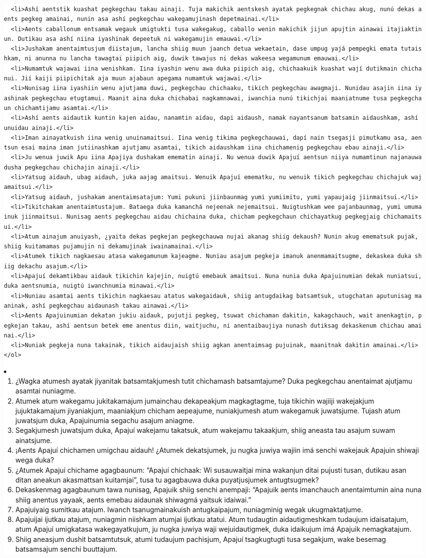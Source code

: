       <li>Ashí aentstik kuashat pegkegchau takau ainaji. Tuja makichik aentskesh ayatak pegkegnak chichau akug, nunú dekas aents pegkeg amainai, nunin asa ashí pegkegchau wakegamujinash depetmainai.</li>
      <li>Aents caballonum entsamak wegauk umigtukti tusa wakegakug, caballo wenin makichik jijun apujtin ainawai itajiaktinun. Dutikau asa ashí niina iyashinak depeetuk ni wakegamujin emauwai.</li>
      <li>Jushakam anentaimtusjum diistajum, lancha shiig muun jaanch detua wekaetain, dase umpug yajá pempegki emata tutaishkam, ni anunna nu lancha tawagtai piipich aig, duwik tawajus ni dekas wakeesa wegamunum emauwai.</li>
      <li>Numamtuk wajawai iina wenishkam. Iina iyashin wenu awa duka piipich aig, chichaakuik kuashat wají dutikmain chichanui. Jií kaiji piipichitak aja muun ajabaun apegama numamtuk wajawai.</li>
      <li>Nunisag iina iyashiin wenu ajutjama duwi, pegkegchau chichaaku, tikich pegkegchau awagmaji. Nunidau asajin iina iyashinak pegkegchau etugtamui. Maanit aina duka chichabai nagkamnawai, iwanchia nunú tikichjai maaniatnume tusa pegkegchaun chichamtijamu asamtai.</li>
      <li>Ashí aents aidautik kuntin kajen aidau, nanamtin aidau, dapi aidaush, namak nayantsanum batsamin aidaushkam, ashí unuidau ainaji.</li>
      <li>Iman ainayatkuish iina wenig unuinamaitsui. Iina wenig tikima pegkegchauwai, dapí nain tsegasji pimutkamu asa, aentsun esai maina iman jutiinashkam ajutjamu asamtai, tikich aidaushkam iina chichamenig pegkegchau ebau ainaji.</li>
      <li>Ju wenua juwik Apu iina Apajiya dushakam emematin ainaji. Nu wenua duwik Apajuí aentsun niiya numamtinun najanauwa dusha pegkegchau chichajin ainaji.</li>
      <li>Yatsug aidauh, ubag aidauh, juka aajag amaitsui. Wenuik Apajuí emematku, nu wenuik tikich pegkegchau chichajuk wajamaitsui.</li>
      <li>Yatsug aidauh, jushakam anentaimsatajum: Yumi pukuni jiinbaunmag yumi yumiimitu, yumi yapaujaig jiinmaitsui.</li>
      <li>Tikitchakam anentaimtustajum. Bataega duka kamanchá nejeenak nejemaitsui. Nuigtushkam wee pajanbaunmag, yumi umumainuk jiinmaitsui. Nunisag aents pegkegchau aidau chichaina duka, chicham pegkegchaun chichayatkug pegkegjaig chichamaitsui.</li>
      <li>Atum ainajum anuiyash, ¿yaita dekas pegkejan pegkegchauwa nujai akanag shiig dekaush? Nunin akug emematsuk pujak, shiig kuitamamas pujamujin ni dekamujinak iwainamainai.</li>
      <li>Atumek tikich nagkaesau atasa wakegamunum kajeagme. Nuniau asajum pegkeja imanuk anenmamaitsugme, dekaskea duka shiig dekachu asajum.</li>
      <li>Apajuí dekamtikbau aidauk tikichin kajejin, nuigtú emebauk amaitsui. Nuna nunia duka Apajuinumian dekak nuniatsui, duka aentsnumia, nuigtú iwanchnumia minawai.</li>
      <li>Nuniau asamtai aents tikichin nagkaesau atatus wakegaidauk, shiig antugdaikag batsamtsuk, utugchatan aputunisag maaninak, ashí pegkegchau aidaunash takau ainawai.</li>
      <li>Aents Apajuinumian dekatan jukiu aidauk, pujutji pegkeg, tsuwat chichaman dakitin, kakagchauch, wait anenkagtin, pegkejan takau, ashí aentsun betek eme anentus diin, waitjuchu, ni anentaibaujiya nunash dutiksag dekaskenum chichau amainai.</li>
      <li>Nuniak pegkeja nuna takainak, tikich aidaujaish shiig agkan anentaimsag pujuinak, maanitnak dakitin amainai.</li>
    </ol>
  </li>
  <li>
    <ol>
      <li>¿Wagka atumesh ayatak jiyanitak batsamtakjumesh tutit chichamash batsamtajume? Duka pegkegchau anentaimat ajutjamu asamtai nuniagme.</li>
      <li>Atumek atum wakegamu jukitakamajum jumainchau dekapeakjum magkagtagme, tuja tikichin wajiiji wakejakjum jujuktakamajum jiyaniakjum, maaniakjum chicham aepeajume, nuniakjumesh atum wakegamuk juwatsjume. Tujash atum juwatsjum duka, Apajuinumia segachu asajum aniagme.</li>
      <li>Segakjumesh juwatsjum duka, Apajuí wakejamu takatsuk, atum wakejamu takaakjum, shiig aneasta tau asajum suwam ainatsjume.</li>
      <li>¡Aents Apajuí chichamen umigchau aidauh! ¿Atumek dekatsjumek, ju nugka juwiya wajiin imá senchi wakejauk Apajuin shiwaji wega duka?</li>
      <li>¿Atumek Apajuí chichame agagbaunum: “Apajuí chichaak: Wi susauwaitjai mina wakanjun ditai pujustí tusan, dutikau asan ditan aneakun akasmattsan kuitamjai”, tusa tu agagbauwa duka puyatjusjumek antugtsugmek?</li>
      <li>Dekaskenmag agagbaunum tawa nunisag, Apajuik shiig senchi anempaji: “Apajuik aents imanchauch anentaimtumin aina nuna shiig anentus yayaak, aents emebau aidaunak shiwagmá yaitsuk idaiwai.”</li>
      <li>Apajuiyaig sumitkau atajum. Iwanch tsanugmainakuish antugkaipajum, nuniagminig wegak ukugmaktatjume.</li>
      <li>Apajuijai ijutkau atajum, nuniagmin niishkam atumjai ijutkau atatui. Atum tudaugtin aidautigmeshkam tudaujum idaisatajum, atum Apajuí umigkatasa wakegayatkujum, ju nugka juwiya waji wejuidautigmek, duka idaikujum imá Apajuik nemagkatajum.</li>
      <li>Shiig aneasjum dushit batsamtutsuk, atumi tudaujum pachisjum, Apajuí tsagkugtugti tusa segakjum, wake besemag batsamsajum senchi buuttajum.</li>